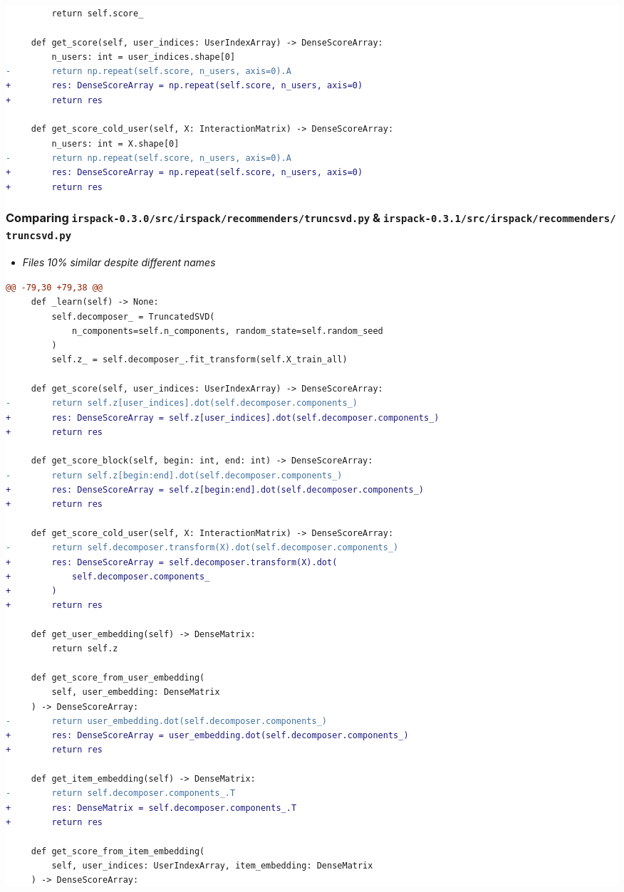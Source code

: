 ```diff
         return self.score_
 
     def get_score(self, user_indices: UserIndexArray) -> DenseScoreArray:
         n_users: int = user_indices.shape[0]
-        return np.repeat(self.score, n_users, axis=0).A
+        res: DenseScoreArray = np.repeat(self.score, n_users, axis=0)
+        return res
 
     def get_score_cold_user(self, X: InteractionMatrix) -> DenseScoreArray:
         n_users: int = X.shape[0]
-        return np.repeat(self.score, n_users, axis=0).A
+        res: DenseScoreArray = np.repeat(self.score, n_users, axis=0)
+        return res
```

### Comparing `irspack-0.3.0/src/irspack/recommenders/truncsvd.py` & `irspack-0.3.1/src/irspack/recommenders/truncsvd.py`

 * *Files 10% similar despite different names*

```diff
@@ -79,30 +79,38 @@
     def _learn(self) -> None:
         self.decomposer_ = TruncatedSVD(
             n_components=self.n_components, random_state=self.random_seed
         )
         self.z_ = self.decomposer_.fit_transform(self.X_train_all)
 
     def get_score(self, user_indices: UserIndexArray) -> DenseScoreArray:
-        return self.z[user_indices].dot(self.decomposer.components_)
+        res: DenseScoreArray = self.z[user_indices].dot(self.decomposer.components_)
+        return res
 
     def get_score_block(self, begin: int, end: int) -> DenseScoreArray:
-        return self.z[begin:end].dot(self.decomposer.components_)
+        res: DenseScoreArray = self.z[begin:end].dot(self.decomposer.components_)
+        return res
 
     def get_score_cold_user(self, X: InteractionMatrix) -> DenseScoreArray:
-        return self.decomposer.transform(X).dot(self.decomposer.components_)
+        res: DenseScoreArray = self.decomposer.transform(X).dot(
+            self.decomposer.components_
+        )
+        return res
 
     def get_user_embedding(self) -> DenseMatrix:
         return self.z
 
     def get_score_from_user_embedding(
         self, user_embedding: DenseMatrix
     ) -> DenseScoreArray:
-        return user_embedding.dot(self.decomposer.components_)
+        res: DenseScoreArray = user_embedding.dot(self.decomposer.components_)
+        return res
 
     def get_item_embedding(self) -> DenseMatrix:
-        return self.decomposer.components_.T
+        res: DenseMatrix = self.decomposer.components_.T
+        return res
 
     def get_score_from_item_embedding(
         self, user_indices: UserIndexArray, item_embedding: DenseMatrix
     ) -> DenseScoreArray:
```
